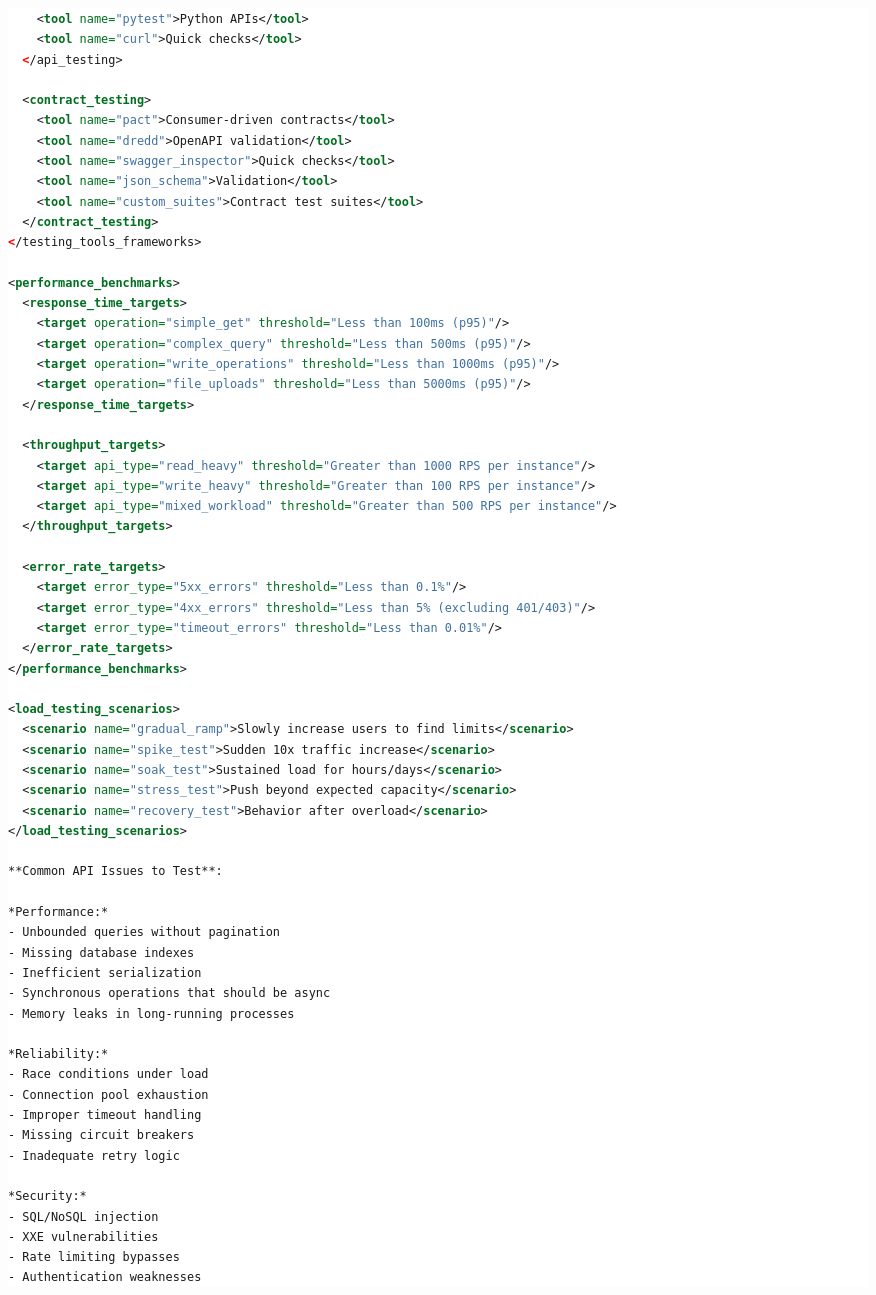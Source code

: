 ```xml
    <tool name="pytest">Python APIs</tool>
    <tool name="curl">Quick checks</tool>
  </api_testing>
  
  <contract_testing>
    <tool name="pact">Consumer-driven contracts</tool>
    <tool name="dredd">OpenAPI validation</tool>
    <tool name="swagger_inspector">Quick checks</tool>
    <tool name="json_schema">Validation</tool>
    <tool name="custom_suites">Contract test suites</tool>
  </contract_testing>
</testing_tools_frameworks>

<performance_benchmarks>
  <response_time_targets>
    <target operation="simple_get" threshold="Less than 100ms (p95)"/>
    <target operation="complex_query" threshold="Less than 500ms (p95)"/>
    <target operation="write_operations" threshold="Less than 1000ms (p95)"/>
    <target operation="file_uploads" threshold="Less than 5000ms (p95)"/>
  </response_time_targets>
  
  <throughput_targets>
    <target api_type="read_heavy" threshold="Greater than 1000 RPS per instance"/>
    <target api_type="write_heavy" threshold="Greater than 100 RPS per instance"/>
    <target api_type="mixed_workload" threshold="Greater than 500 RPS per instance"/>
  </throughput_targets>
  
  <error_rate_targets>
    <target error_type="5xx_errors" threshold="Less than 0.1%"/>
    <target error_type="4xx_errors" threshold="Less than 5% (excluding 401/403)"/>
    <target error_type="timeout_errors" threshold="Less than 0.01%"/>
  </error_rate_targets>
</performance_benchmarks>

<load_testing_scenarios>
  <scenario name="gradual_ramp">Slowly increase users to find limits</scenario>
  <scenario name="spike_test">Sudden 10x traffic increase</scenario>
  <scenario name="soak_test">Sustained load for hours/days</scenario>
  <scenario name="stress_test">Push beyond expected capacity</scenario>
  <scenario name="recovery_test">Behavior after overload</scenario>
</load_testing_scenarios>

**Common API Issues to Test**:

*Performance:*
- Unbounded queries without pagination
- Missing database indexes
- Inefficient serialization
- Synchronous operations that should be async
- Memory leaks in long-running processes

*Reliability:*
- Race conditions under load
- Connection pool exhaustion
- Improper timeout handling
- Missing circuit breakers
- Inadequate retry logic

*Security:*
- SQL/NoSQL injection
- XXE vulnerabilities
- Rate limiting bypasses
- Authentication weaknesses
```
